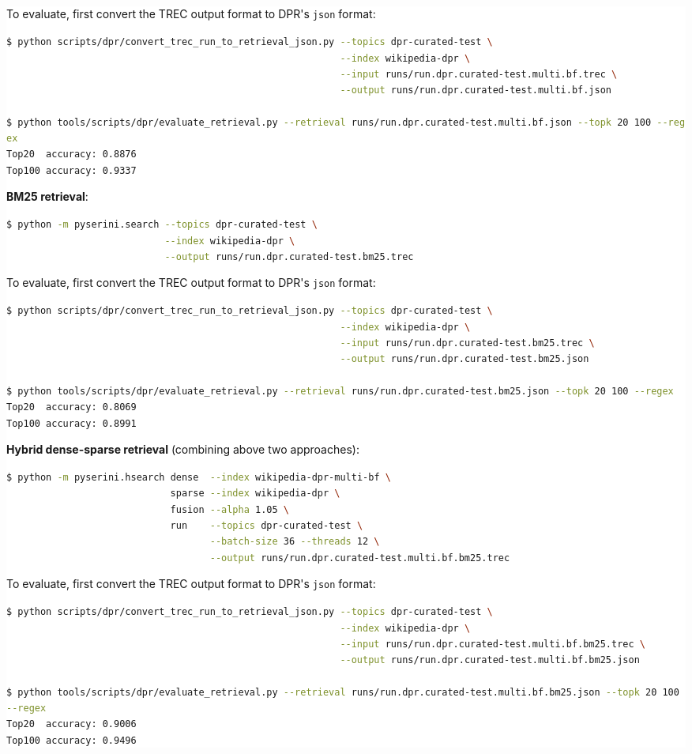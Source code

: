 To evaluate, first convert the TREC output format to DPR's `json` format:

```bash
$ python scripts/dpr/convert_trec_run_to_retrieval_json.py --topics dpr-curated-test \
                                                           --index wikipedia-dpr \
                                                           --input runs/run.dpr.curated-test.multi.bf.trec \
                                                           --output runs/run.dpr.curated-test.multi.bf.json

$ python tools/scripts/dpr/evaluate_retrieval.py --retrieval runs/run.dpr.curated-test.multi.bf.json --topk 20 100 --regex
Top20  accuracy: 0.8876
Top100 accuracy: 0.9337
```

**BM25 retrieval**:

```bash
$ python -m pyserini.search --topics dpr-curated-test \
                            --index wikipedia-dpr \
                            --output runs/run.dpr.curated-test.bm25.trec
```

To evaluate, first convert the TREC output format to DPR's `json` format:

```bash
$ python scripts/dpr/convert_trec_run_to_retrieval_json.py --topics dpr-curated-test \
                                                           --index wikipedia-dpr \
                                                           --input runs/run.dpr.curated-test.bm25.trec \
                                                           --output runs/run.dpr.curated-test.bm25.json

$ python tools/scripts/dpr/evaluate_retrieval.py --retrieval runs/run.dpr.curated-test.bm25.json --topk 20 100 --regex
Top20  accuracy: 0.8069
Top100 accuracy: 0.8991
```

**Hybrid dense-sparse retrieval** (combining above two approaches):

```bash
$ python -m pyserini.hsearch dense  --index wikipedia-dpr-multi-bf \
                             sparse --index wikipedia-dpr \
                             fusion --alpha 1.05 \
                             run    --topics dpr-curated-test \
                                    --batch-size 36 --threads 12 \
                                    --output runs/run.dpr.curated-test.multi.bf.bm25.trec 
```

To evaluate, first convert the TREC output format to DPR's `json` format:

```bash
$ python scripts/dpr/convert_trec_run_to_retrieval_json.py --topics dpr-curated-test \
                                                           --index wikipedia-dpr \
                                                           --input runs/run.dpr.curated-test.multi.bf.bm25.trec \
                                                           --output runs/run.dpr.curated-test.multi.bf.bm25.json

$ python tools/scripts/dpr/evaluate_retrieval.py --retrieval runs/run.dpr.curated-test.multi.bf.bm25.json --topk 20 100 --regex
Top20  accuracy: 0.9006
Top100 accuracy: 0.9496
```
